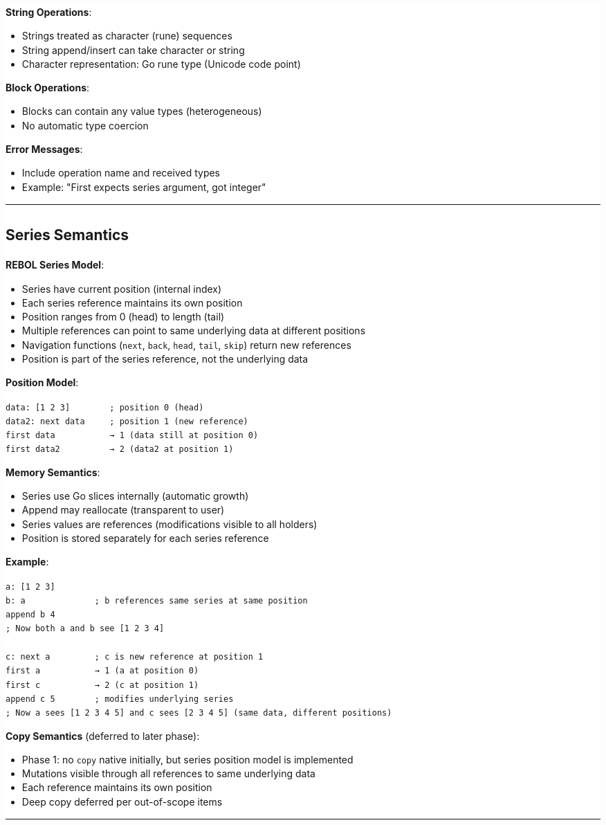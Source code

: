 **String Operations**:
- Strings treated as character (rune) sequences
- String append/insert can take character or string
- Character representation: Go rune type (Unicode code point)

**Block Operations**:
- Blocks can contain any value types (heterogeneous)
- No automatic type coercion

**Error Messages**:
- Include operation name and received types
- Example: "First expects series argument, got integer"

---

## Series Semantics

**REBOL Series Model**:
- Series have current position (internal index)
- Each series reference maintains its own position
- Position ranges from 0 (head) to length (tail)
- Multiple references can point to same underlying data at different positions
- Navigation functions (`next`, `back`, `head`, `tail`, `skip`) return new references
- Position is part of the series reference, not the underlying data

**Position Model**:
```viro
data: [1 2 3]        ; position 0 (head)
data2: next data     ; position 1 (new reference)
first data           → 1 (data still at position 0)
first data2          → 2 (data2 at position 1)
```

**Memory Semantics**:
- Series use Go slices internally (automatic growth)
- Append may reallocate (transparent to user)
- Series values are references (modifications visible to all holders)
- Position is stored separately for each series reference

**Example**:
```viro
a: [1 2 3]
b: a              ; b references same series at same position
append b 4
; Now both a and b see [1 2 3 4]

c: next a         ; c is new reference at position 1
first a           → 1 (a at position 0)
first c           → 2 (c at position 1)
append c 5        ; modifies underlying series
; Now a sees [1 2 3 4 5] and c sees [2 3 4 5] (same data, different positions)
```

**Copy Semantics** (deferred to later phase):
- Phase 1: no `copy` native initially, but series position model is implemented
- Mutations visible through all references to same underlying data
- Each reference maintains its own position
- Deep copy deferred per out-of-scope items

---